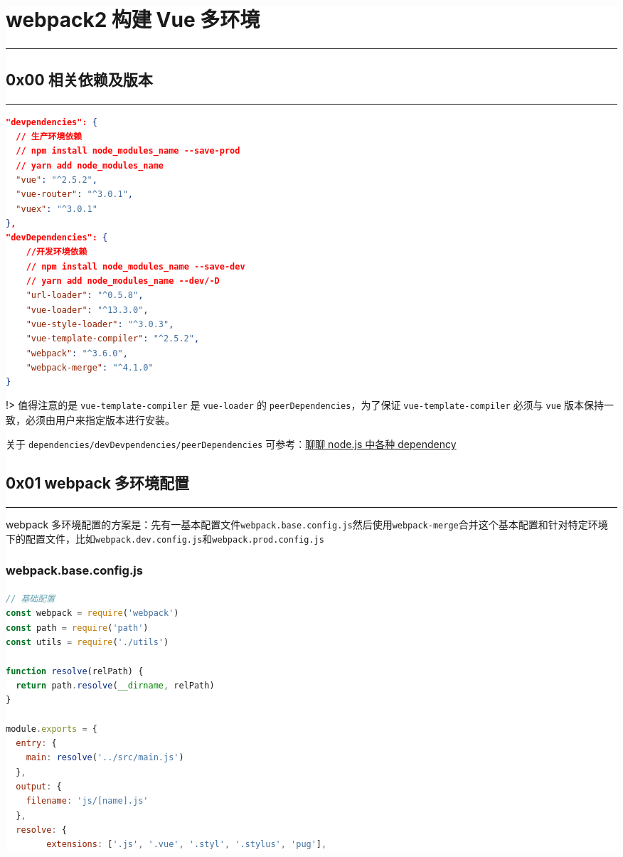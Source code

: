 # webpack2 构建 Vue 多环境

---

## 0x00 相关依赖及版本

---

```json
"devpendencies": {
  // 生产环境依赖
  // npm install node_modules_name --save-prod
  // yarn add node_modules_name
  "vue": "^2.5.2",
  "vue-router": "^3.0.1",
  "vuex": "^3.0.1"
},
"devDependencies": {
    //开发环境依赖
    // npm install node_modules_name --save-dev
    // yarn add node_modules_name --dev/-D
    "url-loader": "^0.5.8",
    "vue-loader": "^13.3.0",
    "vue-style-loader": "^3.0.3",
    "vue-template-compiler": "^2.5.2",
    "webpack": "^3.6.0",
    "webpack-merge": "^4.1.0"
}
```

!> 值得注意的是 `vue-template-compiler` 是 `vue-loader` 的 `peerDependencies`，为了保证 `vue-template-compiler` 必须与 `vue` 版本保持一致，必须由用户来指定版本进行安装。　

关于 `dependencies/devDevpendencies/peerDependencies` 可参考：[聊聊 node.js 中各种 dependency](https://segmentfault.com/a/1190000008398819)

## 0x01 webpack 多环境配置

---

webpack 多环境配置的方案是：先有一基本配置文件`webpack.base.config.js`然后使用`webpack-merge`合并这个基本配置和针对特定环境下的配置文件，比如`webpack.dev.config.js`和`webpack.prod.config.js`

### webpack.base.config.js

```js
// 基础配置
const webpack = require('webpack')
const path = require('path')
const utils = require('./utils')

function resolve(relPath) {
  return path.resolve(__dirname, relPath)
}

module.exports = {
  entry: {
    main: resolve('../src/main.js')
  },
  output: {
    filename: 'js/[name].js'
  },
  resolve: {
        extensions: ['.js', '.vue', '.styl', '.stylus', 'pug'],
```